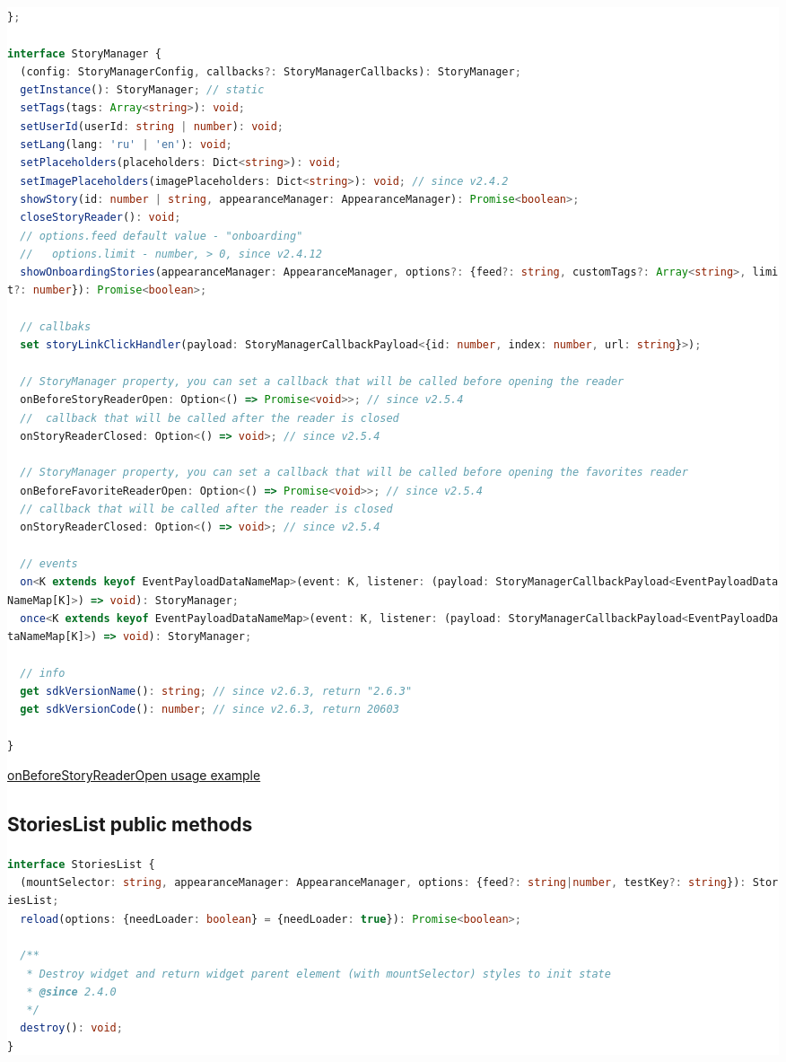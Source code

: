 ```ts
};

interface StoryManager {
  (config: StoryManagerConfig, callbacks?: StoryManagerCallbacks): StoryManager;
  getInstance(): StoryManager; // static
  setTags(tags: Array<string>): void;
  setUserId(userId: string | number): void;
  setLang(lang: 'ru' | 'en'): void;
  setPlaceholders(placeholders: Dict<string>): void;
  setImagePlaceholders(imagePlaceholders: Dict<string>): void; // since v2.4.2
  showStory(id: number | string, appearanceManager: AppearanceManager): Promise<boolean>;
  closeStoryReader(): void;
  // options.feed default value - "onboarding"
  //   options.limit - number, > 0, since v2.4.12
  showOnboardingStories(appearanceManager: AppearanceManager, options?: {feed?: string, customTags?: Array<string>, limit?: number}): Promise<boolean>;
  
  // callbaks
  set storyLinkClickHandler(payload: StoryManagerCallbackPayload<{id: number, index: number, url: string}>);

  // StoryManager property, you can set a callback that will be called before opening the reader
  onBeforeStoryReaderOpen: Option<() => Promise<void>>; // since v2.5.4
  //  callback that will be called after the reader is closed
  onStoryReaderClosed: Option<() => void>; // since v2.5.4

  // StoryManager property, you can set a callback that will be called before opening the favorites reader
  onBeforeFavoriteReaderOpen: Option<() => Promise<void>>; // since v2.5.4
  // callback that will be called after the reader is closed 
  onStoryReaderClosed: Option<() => void>; // since v2.5.4
  
  // events
  on<K extends keyof EventPayloadDataNameMap>(event: K, listener: (payload: StoryManagerCallbackPayload<EventPayloadDataNameMap[K]>) => void): StoryManager;
  once<K extends keyof EventPayloadDataNameMap>(event: K, listener: (payload: StoryManagerCallbackPayload<EventPayloadDataNameMap[K]>) => void): StoryManager;

  // info
  get sdkVersionName(): string; // since v2.6.3, return "2.6.3"  
  get sdkVersionCode(): number; // since v2.6.3, return 20603
    
}
```
[onBeforeStoryReaderOpen usage example](#onbeforestoryreaderopen-example)

## StoriesList public methods

```ts
interface StoriesList {
  (mountSelector: string, appearanceManager: AppearanceManager, options: {feed?: string|number, testKey?: string}): StoriesList;
  reload(options: {needLoader: boolean} = {needLoader: true}): Promise<boolean>;
  
  /**
   * Destroy widget and return widget parent element (with mountSelector) styles to init state
   * @since 2.4.0 
   */
  destroy(): void;
}
```
